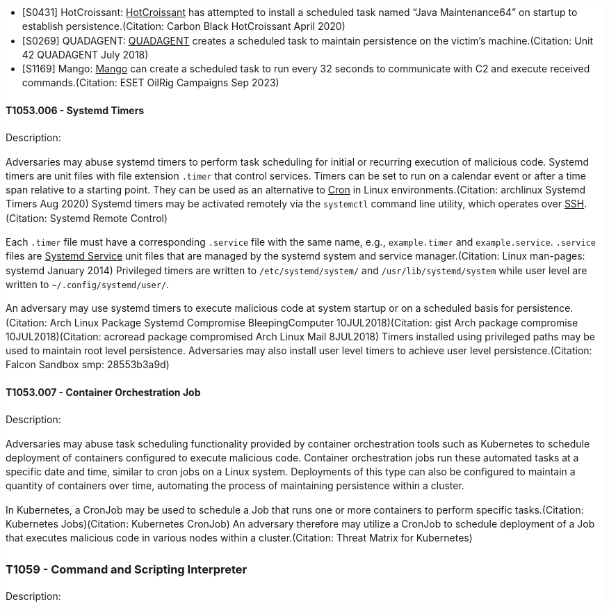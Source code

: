- [S0431] HotCroissant: [HotCroissant](https://attack.mitre.org/software/S0431) has attempted to install a scheduled task named “Java Maintenance64” on startup to establish persistence.(Citation: Carbon Black HotCroissant April 2020)
- [S0269] QUADAGENT: [QUADAGENT](https://attack.mitre.org/software/S0269) creates a scheduled task to maintain persistence on the victim’s machine.(Citation: Unit 42 QUADAGENT July 2018)
- [S1169] Mango: [Mango](https://attack.mitre.org/software/S1169) can create a scheduled task to run every 32 seconds to communicate with C2 and execute received commands.(Citation: ESET OilRig Campaigns Sep 2023)

#### T1053.006 - Systemd Timers

Description:

Adversaries may abuse systemd timers to perform task scheduling for initial or recurring execution of malicious code. Systemd timers are unit files with file extension <code>.timer</code> that control services. Timers can be set to run on a calendar event or after a time span relative to a starting point. They can be used as an alternative to [Cron](https://attack.mitre.org/techniques/T1053/003) in Linux environments.(Citation: archlinux Systemd Timers Aug 2020) Systemd timers may be activated remotely via the <code>systemctl</code> command line utility, which operates over [SSH](https://attack.mitre.org/techniques/T1021/004).(Citation: Systemd Remote Control)

Each <code>.timer</code> file must have a corresponding <code>.service</code> file with the same name, e.g., <code>example.timer</code> and <code>example.service</code>. <code>.service</code> files are [Systemd Service](https://attack.mitre.org/techniques/T1543/002) unit files that are managed by the systemd system and service manager.(Citation: Linux man-pages: systemd January 2014) Privileged timers are written to <code>/etc/systemd/system/</code> and <code>/usr/lib/systemd/system</code> while user level are written to <code>~/.config/systemd/user/</code>.

An adversary may use systemd timers to execute malicious code at system startup or on a scheduled basis for persistence.(Citation: Arch Linux Package Systemd Compromise BleepingComputer 10JUL2018)(Citation: gist Arch package compromise 10JUL2018)(Citation: acroread package compromised Arch Linux Mail 8JUL2018) Timers installed using privileged paths may be used to maintain root level persistence. Adversaries may also install user level timers to achieve user level persistence.(Citation: Falcon Sandbox smp: 28553b3a9d)

#### T1053.007 - Container Orchestration Job

Description:

Adversaries may abuse task scheduling functionality provided by container orchestration tools such as Kubernetes to schedule deployment of containers configured to execute malicious code. Container orchestration jobs run these automated tasks at a specific date and time, similar to cron jobs on a Linux system. Deployments of this type can also be configured to maintain a quantity of containers over time, automating the process of maintaining persistence within a cluster.

In Kubernetes, a CronJob may be used to schedule a Job that runs one or more containers to perform specific tasks.(Citation: Kubernetes Jobs)(Citation: Kubernetes CronJob) An adversary therefore may utilize a CronJob to schedule deployment of a Job that executes malicious code in various nodes within a cluster.(Citation: Threat Matrix for Kubernetes)


### T1059 - Command and Scripting Interpreter

Description:
